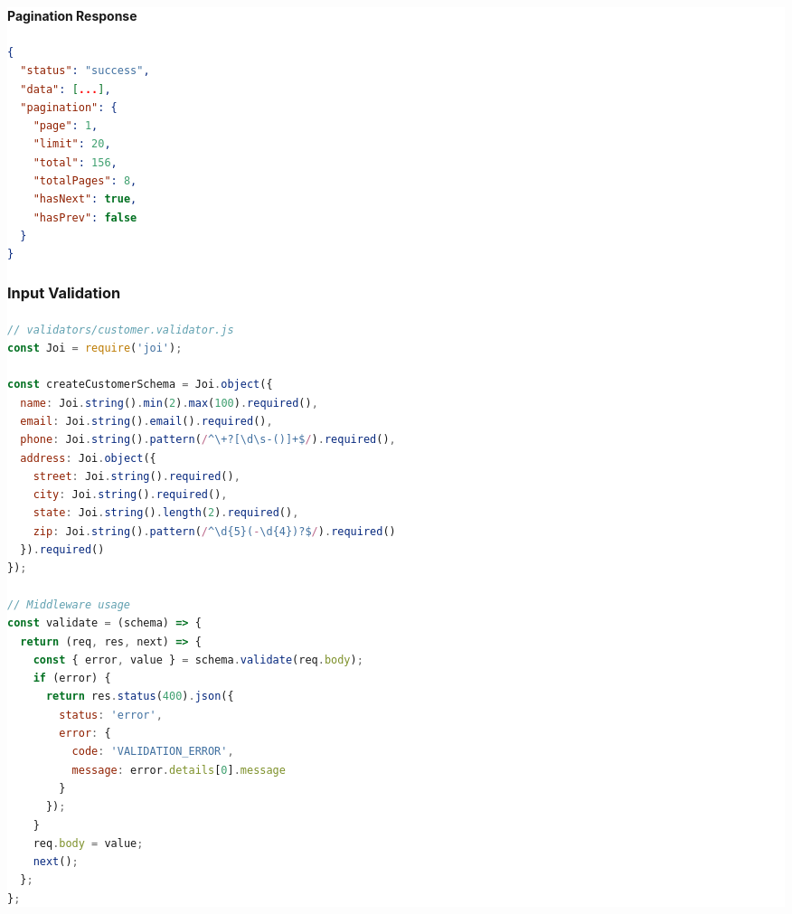 #### Pagination Response
```json
{
  "status": "success",
  "data": [...],
  "pagination": {
    "page": 1,
    "limit": 20,
    "total": 156,
    "totalPages": 8,
    "hasNext": true,
    "hasPrev": false
  }
}
```

### Input Validation

```javascript
// validators/customer.validator.js
const Joi = require('joi');

const createCustomerSchema = Joi.object({
  name: Joi.string().min(2).max(100).required(),
  email: Joi.string().email().required(),
  phone: Joi.string().pattern(/^\+?[\d\s-()]+$/).required(),
  address: Joi.object({
    street: Joi.string().required(),
    city: Joi.string().required(),
    state: Joi.string().length(2).required(),
    zip: Joi.string().pattern(/^\d{5}(-\d{4})?$/).required()
  }).required()
});

// Middleware usage
const validate = (schema) => {
  return (req, res, next) => {
    const { error, value } = schema.validate(req.body);
    if (error) {
      return res.status(400).json({
        status: 'error',
        error: {
          code: 'VALIDATION_ERROR',
          message: error.details[0].message
        }
      });
    }
    req.body = value;
    next();
  };
};
```
